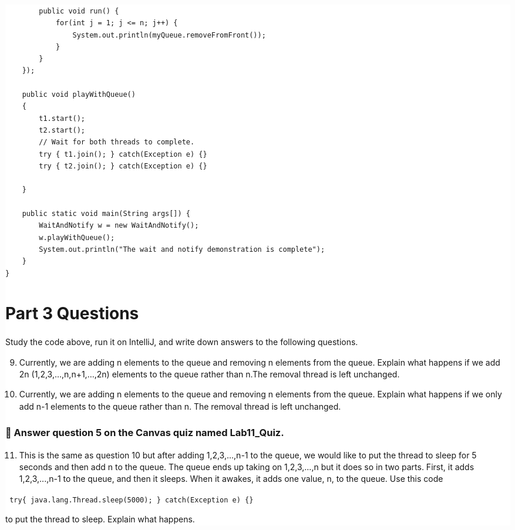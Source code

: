 ```
        public void run() {
            for(int j = 1; j <= n; j++) {
                System.out.println(myQueue.removeFromFront());
            }
        }
    });

    public void playWithQueue()
    {
        t1.start();
        t2.start();
        // Wait for both threads to complete.
        try { t1.join(); } catch(Exception e) {}
        try { t2.join(); } catch(Exception e) {}

    }

    public static void main(String args[]) {
        WaitAndNotify w = new WaitAndNotify();
        w.playWithQueue();
        System.out.println("The wait and notify demonstration is complete");
    }
}

```

# **Part 3 Questions**

Study the code above, run it on IntelliJ, and write down answers to the following questions.

9. Currently, we are adding n elements to the queue and removing n elements from the queue. Explain what happens if we add 2n (1,2,3,...,n,n+1,...,2n) elements to the queue rather than n.The removal thread is left unchanged.

10. Currently, we are adding n elements to the queue and removing n elements from the queue. Explain what happens if we only add n-1 elements to the queue rather than n. The removal thread is left unchanged.

### :checkered_flag: Answer question 5 on the Canvas quiz named Lab11_Quiz.


11. This is the same as question 10 but after adding 1,2,3,...,n-1 to the queue, we would like to put the thread to sleep for 5 seconds and then add n to the queue. The queue ends up taking on 1,2,3,...,n but it does so in two parts. First, it adds 1,2,3,...,n-1 to the queue, and then it sleeps. When it awakes, it adds one value, n, to the queue. Use this code
```
 try{ java.lang.Thread.sleep(5000); } catch(Exception e) {}
```
to put the thread to sleep. Explain what happens.